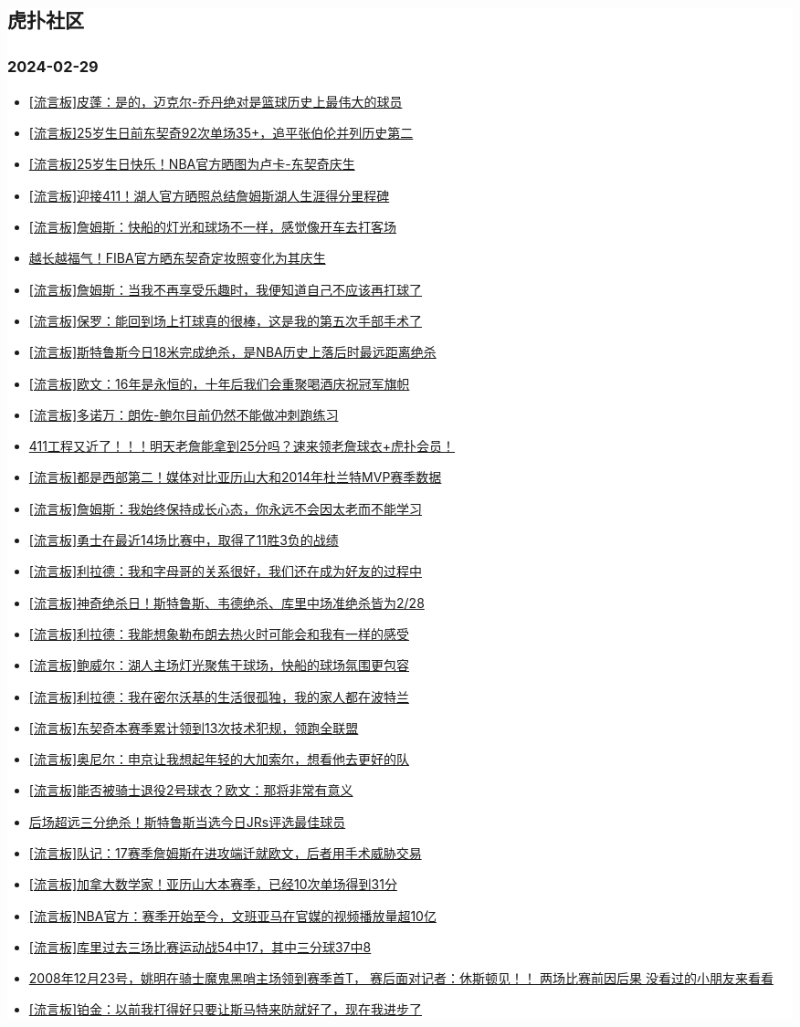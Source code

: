 ## 虎扑社区 
### 2024-02-29

+ [[流言板]皮蓬：是的，迈克尔-乔丹绝对是篮球历史上最伟大的球员](https://bbs.hupu.com/625002059.html)

+ [[流言板]25岁生日前东契奇92次单场35+，追平张伯伦并列历史第二](https://bbs.hupu.com/625001788.html)

+ [[流言板]25岁生日快乐！NBA官方晒图为卢卡-东契奇庆生](https://bbs.hupu.com/625001692.html)

+ [[流言板]迎接411！湖人官方晒照总结詹姆斯湖人生涯得分里程碑](https://bbs.hupu.com/625000917.html)

+ [[流言板]詹姆斯：快船的灯光和球场不一样，感觉像开车去打客场](https://bbs.hupu.com/625001305.html)

+ [越长越福气！FIBA官方晒东契奇定妆照变化为其庆生](https://bbs.hupu.com/625002269.html)

+ [[流言板]詹姆斯：当我不再享受乐趣时，我便知道自己不应该再打球了](https://bbs.hupu.com/624998645.html)

+ [[流言板]保罗：能回到场上打球真的很棒，这是我的第五次手部手术了](https://bbs.hupu.com/625001884.html)

+ [[流言板]斯特鲁斯今日18米完成绝杀，是NBA历史上落后时最远距离绝杀](https://bbs.hupu.com/624997429.html)

+ [[流言板]欧文：16年是永恒的，十年后我们会重聚喝酒庆祝冠军旗帜](https://bbs.hupu.com/624999291.html)

+ [[流言板]多诺万：朗佐-鲍尔目前仍然不能做冲刺跑练习](https://bbs.hupu.com/625002523.html)

+ [411工程又近了！！！明天老詹能拿到25分吗？速来领老詹球衣+虎扑会员！](https://bbs.hupu.com/624999280.html)

+ [[流言板]都是西部第二！媒体对比亚历山大和2014年杜兰特MVP赛季数据](https://bbs.hupu.com/625002632.html)

+ [[流言板]詹姆斯：我始终保持成长心态，你永远不会因太老而不能学习](https://bbs.hupu.com/624998596.html)

+ [[流言板]勇士在最近14场比赛中，取得了11胜3负的战绩](https://bbs.hupu.com/625002346.html)

+ [[流言板]利拉德：我和字母哥的关系很好，我们还在成为好友的过程中](https://bbs.hupu.com/625000008.html)

+ [[流言板]神奇绝杀日！斯特鲁斯、韦德绝杀、库里中场准绝杀皆为2/28](https://bbs.hupu.com/624996952.html)

+ [[流言板]利拉德：我能想象勒布朗去热火时可能会和我有一样的感受](https://bbs.hupu.com/624996800.html)

+ [[流言板]鲍威尔：湖人主场灯光聚焦于球场，快船的球场氛围更包容](https://bbs.hupu.com/625001411.html)

+ [[流言板]利拉德：我在密尔沃基的生活很孤独，我的家人都在波特兰](https://bbs.hupu.com/624996506.html)

+ [[流言板]东契奇本赛季累计领到13次技术犯规，领跑全联盟](https://bbs.hupu.com/624999716.html)

+ [[流言板]奥尼尔：申京让我想起年轻的大加索尔，想看他去更好的队](https://bbs.hupu.com/625000262.html)

+ [[流言板]能否被骑士退役2号球衣？欧文：那将非常有意义](https://bbs.hupu.com/624999804.html)

+ [后场超远三分绝杀！斯特鲁斯当选今日JRs评选最佳球员](https://bbs.hupu.com/624998942.html)

+ [[流言板]队记：17赛季詹姆斯在进攻端迁就欧文，后者用手术威胁交易](https://bbs.hupu.com/624996300.html)

+ [[流言板]加拿大数学家！亚历山大本赛季，已经10次单场得到31分](https://bbs.hupu.com/624996736.html)

+ [[流言板]NBA官方：赛季开始至今，文班亚马在官媒的视频播放量超10亿](https://bbs.hupu.com/625002252.html)

+ [[流言板]库里过去三场比赛运动战54中17，其中三分球37中8](https://bbs.hupu.com/624999593.html)

+ [2008年12月23号，姚明在骑士魔鬼黑哨主场领到赛季首T， 赛后面对记者：休斯顿见！！ 两场比赛前因后果 没看过的小朋友来看看](https://bbs.hupu.com/624998290.html)

+ [[流言板]铂金：以前我打得好只要让斯马特来防就好了，现在我进步了](https://bbs.hupu.com/625001257.html)
